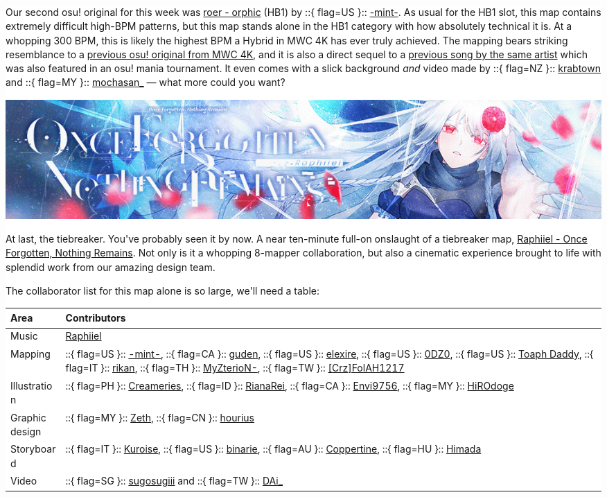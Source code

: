 <div class="osu-md__paragraph">
    <audio controls>
        <source src="https://assets.ppy.sh/artists/501/Songs/roer%20-%20orphic.mp3">
    </audio>
</div>

Our second osu! original for this week was [roer - orphic](https://osu.ppy.sh/beatmapsets/2438747#mania/5318904) (HB1) by ::{ flag=US }:: [-mint-](https://osu.ppy.sh/users/8976576). As usual for the HB1 slot, this map contains extremely difficult high-BPM patterns, but this map stands alone in the HB1 category with how absolutely technical it is. At a whopping 300 BPM, this is likely the highest BPM a Hybrid in MWC 4K has ever truly achieved. The mapping bears striking resemblance to a [previous osu! original from MWC 4K](https://osu.ppy.sh/beatmapsets/2062241#mania/4311938), and it is also a direct sequel to a [previous song by the same artist](https://soundcloud.com/roerdtm/intuit) which was also featured in an osu! mania tournament. It even comes with a slick background *and* video made by ::{ flag=NZ }:: [krabtown](https://osu.ppy.sh/users/3388033) and ::{ flag=MY }:: [mochasan_](https://osu.ppy.sh/users/23804364) — what more could you want?

[![](/wiki/shared/news/2025-10-07-osumania-4k-world-cup-2025-concludes/Once_Forgotten_Nothing_Remains.jpg)](https://osu.ppy.sh/beatmapsets/2438757#mania/5318924)

<div class="osu-md__paragraph">
    <audio controls>
        <source src="https://assets.ppy.sh/artists/502/Songs/Raphiiel%20-%20Once%20Forgotten%2C%20Nothing%20Remains.mp3">
    </audio>
</div>

At last, the tiebreaker. You've probably seen it by now. A near ten-minute full-on onslaught of a tiebreaker map, [Raphiiel - Once Forgotten, Nothing Remains](https://osu.ppy.sh/beatmapsets/2438757#mania/5318924). Not only is it a whopping 8-mapper collaboration, but also a cinematic experience brought to life with splendid work from our amazing design team.

The collaborator list for this map alone is so large, we'll need a table:

| Area | Contributors |
| :-- | :-- |
| Music | [Raphiiel](https://osu.ppy.sh/beatmaps/artists/502) |
| Mapping | ::{ flag=US }:: [-mint-](https://osu.ppy.sh/beatmapsets/2438747#mania/5318904), ::{ flag=CA }:: [guden](https://osu.ppy.sh/users/11626065), ::{ flag=US }:: [elexire](https://osu.ppy.sh/users/9206093), ::{ flag=US }:: [0DZ0](https://osu.ppy.sh/users/28156707), ::{ flag=US }:: [Toaph Daddy](https://osu.ppy.sh/users/7616811), ::{ flag=IT }:: [rikan](https://osu.ppy.sh/users/25263357), ::{ flag=TH }:: [MyZterioN-](https://osu.ppy.sh/users/8521723), ::{ flag=TW }:: [[Crz]FolAH1217](https://osu.ppy.sh/users/6232458) |
| Illustration | ::{ flag=PH }:: [Creameries](https://osu.ppy.sh/users/15851364), ::{ flag=ID }:: [RianaRei](https://osu.ppy.sh/users/30314534), ::{ flag=CA }:: [Envi9756](https://osu.ppy.sh/users/12084808), ::{ flag=MY }:: [HiROdoge](https://osu.ppy.sh/users/15251809) |
| Graphic design | ::{ flag=MY }:: [Zeth](https://osu.ppy.sh/users/9912966), ::{ flag=CN }:: [hourius](https://osu.ppy.sh/users/12580298) |
| Storyboard | ::{ flag=IT }:: [Kuroise](https://osu.ppy.sh/users/14547127), ::{ flag=US }:: [binarie](https://osu.ppy.sh/users/15632854), ::{ flag=AU }:: [Coppertine](https://osu.ppy.sh/users/7279762), ::{ flag=HU }:: [Himada](https://osu.ppy.sh/users/10959366) |
| Video | ::{ flag=SG }:: [sugosugiii](https://osu.ppy.sh/users/15118952) and ::{ flag=TW }:: [DAi_](https://osu.ppy.sh/users/38467605) |
